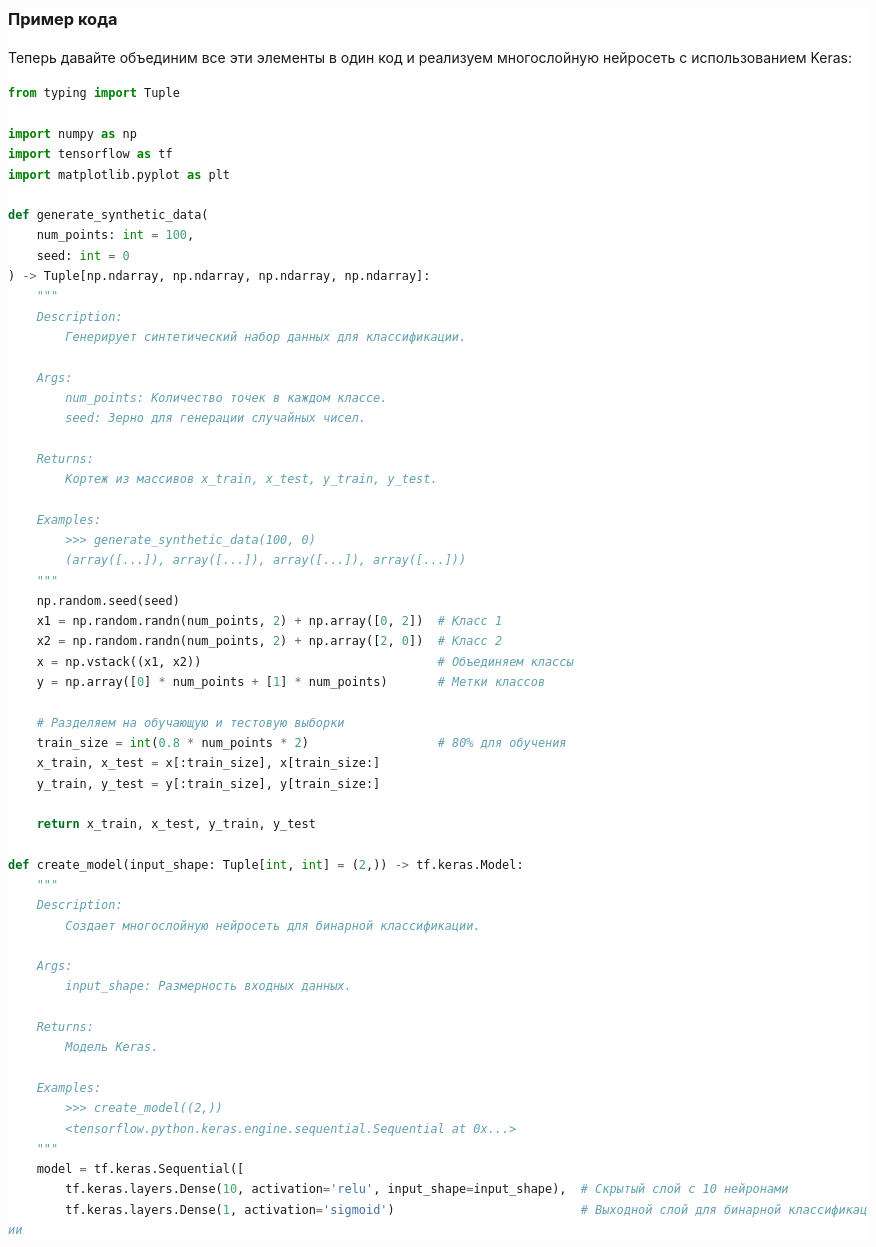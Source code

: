 ### Пример кода

Теперь давайте объединим все эти элементы в один код и реализуем многослойную нейросеть с использованием Keras:

```python
from typing import Tuple

import numpy as np
import tensorflow as tf
import matplotlib.pyplot as plt

def generate_synthetic_data(
    num_points: int = 100,
    seed: int = 0
) -> Tuple[np.ndarray, np.ndarray, np.ndarray, np.ndarray]:
    """
    Description:
        Генерирует синтетический набор данных для классификации.

    Args:
        num_points: Количество точек в каждом классе.
        seed: Зерно для генерации случайных чисел.

    Returns:
        Кортеж из массивов x_train, x_test, y_train, y_test.

    Examples:
        >>> generate_synthetic_data(100, 0)
        (array([...]), array([...]), array([...]), array([...]))
    """
    np.random.seed(seed)
    x1 = np.random.randn(num_points, 2) + np.array([0, 2])  # Класс 1
    x2 = np.random.randn(num_points, 2) + np.array([2, 0])  # Класс 2
    x = np.vstack((x1, x2))                                 # Объединяем классы
    y = np.array([0] * num_points + [1] * num_points)       # Метки классов

    # Разделяем на обучающую и тестовую выборки
    train_size = int(0.8 * num_points * 2)                  # 80% для обучения
    x_train, x_test = x[:train_size], x[train_size:]
    y_train, y_test = y[:train_size], y[train_size:]

    return x_train, x_test, y_train, y_test

def create_model(input_shape: Tuple[int, int] = (2,)) -> tf.keras.Model:
    """
    Description:
        Создает многослойную нейросеть для бинарной классификации.

    Args:
        input_shape: Размерность входных данных.

    Returns:
        Модель Keras.

    Examples:
        >>> create_model((2,))
        <tensorflow.python.keras.engine.sequential.Sequential at 0x...>
    """
    model = tf.keras.Sequential([
        tf.keras.layers.Dense(10, activation='relu', input_shape=input_shape),  # Скрытый слой с 10 нейронами
        tf.keras.layers.Dense(1, activation='sigmoid')                          # Выходной слой для бинарной классификации
```